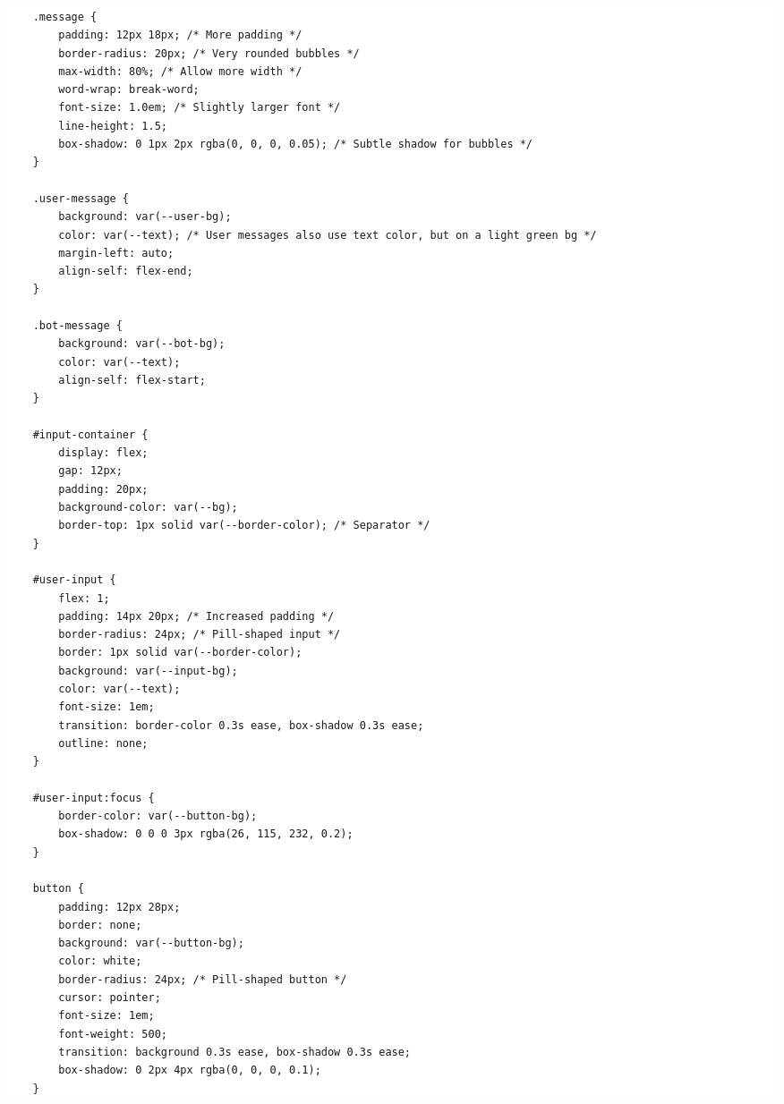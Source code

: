         .message {
            padding: 12px 18px; /* More padding */
            border-radius: 20px; /* Very rounded bubbles */
            max-width: 80%; /* Allow more width */
            word-wrap: break-word;
            font-size: 1.0em; /* Slightly larger font */
            line-height: 1.5;
            box-shadow: 0 1px 2px rgba(0, 0, 0, 0.05); /* Subtle shadow for bubbles */
        }

        .user-message {
            background: var(--user-bg);
            color: var(--text); /* User messages also use text color, but on a light green bg */
            margin-left: auto;
            align-self: flex-end;
        }

        .bot-message {
            background: var(--bot-bg);
            color: var(--text);
            align-self: flex-start;
        }

        #input-container {
            display: flex;
            gap: 12px;
            padding: 20px;
            background-color: var(--bg);
            border-top: 1px solid var(--border-color); /* Separator */
        }

        #user-input {
            flex: 1;
            padding: 14px 20px; /* Increased padding */
            border-radius: 24px; /* Pill-shaped input */
            border: 1px solid var(--border-color);
            background: var(--input-bg);
            color: var(--text);
            font-size: 1em;
            transition: border-color 0.3s ease, box-shadow 0.3s ease;
            outline: none;
        }

        #user-input:focus {
            border-color: var(--button-bg);
            box-shadow: 0 0 0 3px rgba(26, 115, 232, 0.2);
        }

        button {
            padding: 12px 28px;
            border: none;
            background: var(--button-bg);
            color: white;
            border-radius: 24px; /* Pill-shaped button */
            cursor: pointer;
            font-size: 1em;
            font-weight: 500;
            transition: background 0.3s ease, box-shadow 0.3s ease;
            box-shadow: 0 2px 4px rgba(0, 0, 0, 0.1);
        }
